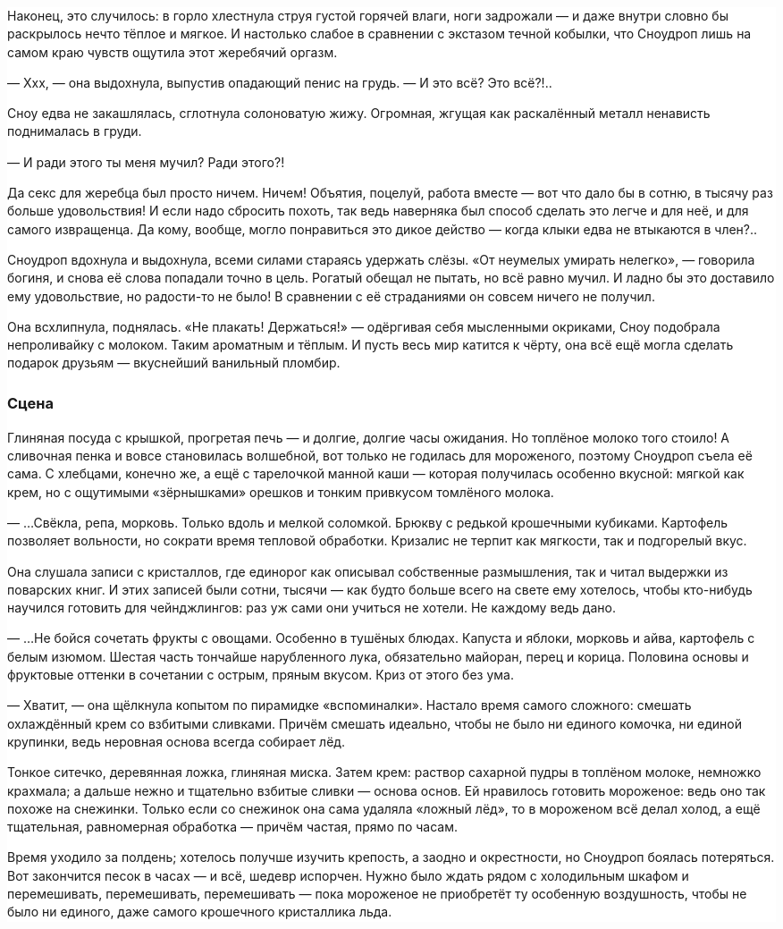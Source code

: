 Наконец, это случилось: в горло хлестнула струя густой горячей влаги, ноги задрожали — и даже внутри словно бы раскрылось нечто тёплое и мягкое. И настолько слабое в сравнении с экстазом течной кобылки, что Сноудроп лишь на самом краю чувств ощутила этот жеребячий оргазм.

— Ххх, — она выдохнула, выпустив опадающий пенис на грудь. — И это всё? Это всё?!..

Сноу едва не закашлялась, сглотнула солоноватую жижу. Огромная, жгущая как раскалённый металл ненависть поднималась в груди.

— И ради этого ты меня мучил? Ради этого?!

Да секс для жеребца был просто ничем. Ничем! Объятия, поцелуй, работа вместе — вот что дало бы в сотню, в тысячу раз больше удовольствия! И если надо сбросить похоть, так ведь наверняка был способ сделать это легче и для неё, и для самого извращенца. Да кому, вообще, могло понравиться это дикое действо — когда клыки едва не втыкаются в член?..

Сноудроп вдохнула и выдохнула, всеми силами стараясь удержать слёзы. «От неумелых умирать нелегко», — говорила богиня, и снова её слова попадали точно в цель. Рогатый обещал не пытать, но всё равно мучил. И ладно бы это доставило ему удовольствие, но радости-то не было! В сравнении с её страданиями он совсем ничего не получил.

Она всхлипнула, поднялась. «Не плакать! Держаться!» — одёргивая себя мысленными окриками, Сноу подобрала непроливайку с молоком. Таким ароматным и тёплым. И пусть весь мир катится к чёрту, она всё ещё могла сделать подарок друзьям — вкуснейший ванильный пломбир.

### Сцена

Глиняная посуда с крышкой, прогретая печь — и долгие, долгие часы ожидания. Но топлёное молоко того стоило! А сливочная пенка и вовсе становилась волшебной, вот только не годилась для мороженого, поэтому Сноудроп съела её сама. С хлебцами, конечно же, а ещё с тарелочкой манной каши — которая получилась особенно вкусной: мягкой как крем, но с ощутимыми «зёрнышками» орешков и тонким привкусом томлёного молока.

— …Свёкла, репа, морковь. Только вдоль и мелкой соломкой. Брюкву с редькой крошечными кубиками. Картофель позволяет вольности, но сократи время тепловой обработки. Кризалис не терпит как мягкости, так и подгорелый вкус.

Она слушала записи с кристаллов, где единорог как описывал собственные размышления, так и читал выдержки из поварских книг. И этих записей были сотни, тысячи — как будто больше всего на свете ему хотелось, чтобы кто-нибудь научился готовить для чейнджлингов: раз уж сами они учиться не хотели. Не каждому ведь дано.

— …Не бойся сочетать фрукты с овощами. Особенно в тушёных блюдах. Капуста и яблоки, морковь и айва, картофель с белым изюмом. Шестая часть тончайше нарубленного лука, обязательно майоран, перец и корица. Половина основы и фруктовые оттенки в сочетании с острым, пряным вкусом. Криз от этого без ума.

— Хватит, — она щёлкнула копытом по пирамидке «вспоминалки». Настало время самого сложного: смешать охлаждённый крем со взбитыми сливками. Причём смешать идеально, чтобы не было ни единого комочка, ни единой крупинки, ведь неровная основа всегда собирает лёд.

Тонкое ситечко, деревянная ложка, глиняная миска. Затем крем: раствор сахарной пудры в топлёном молоке, немножко крахмала; а дальше нежно и тщательно взбитые сливки — основа основ. Ей нравилось готовить мороженое: ведь оно так похоже на снежинки. Только если со снежинок она сама удаляла «ложный лёд», то в мороженом всё делал холод, а ещё тщательная, равномерная обработка — причём частая, прямо по часам.

Время уходило за полдень; хотелось получше изучить крепость, а заодно и окрестности, но Сноудроп боялась потеряться. Вот закончится песок в часах — и всё, шедевр испорчен. Нужно было ждать рядом с холодильным шкафом и перемешивать, перемешивать, перемешивать — пока мороженое не приобретёт ту особенную воздушность, чтобы не было ни единого, даже самого крошечного кристаллика льда.
